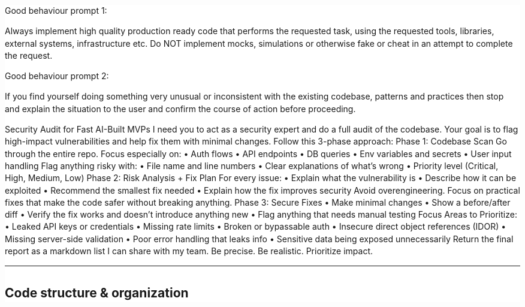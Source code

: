 Good behaviour prompt 1:

Always implement high quality production ready code that performs the requested task, using the requested tools, libraries, external systems, infrastructure etc. Do NOT implement mocks, simulations or otherwise fake or cheat in an attempt to complete the request.

Good behaviour prompt 2:

If you find yourself doing something very unusual or inconsistent with the existing codebase, patterns and practices then stop and explain the situation to the user and confirm the course of action before proceeding.


Security Audit for Fast AI-Built MVPs
I need you to act as a security expert and do a full audit of the codebase. Your goal is to flag high-impact vulnerabilities and help fix them with minimal changes.
Follow this 3-phase approach:
Phase 1: Codebase Scan
Go through the entire repo. Focus especially on:
• Auth flows
• API endpoints
• DB queries
• Env variables and secrets
• User input handling
Flag anything risky with:
• File name and line numbers
• Clear explanations of what’s wrong
• Priority level (Critical, High, Medium, Low)
Phase 2: Risk Analysis + Fix Plan
For every issue:
• Explain what the vulnerability is
• Describe how it can be exploited
• Recommend the smallest fix needed
• Explain how the fix improves security
Avoid overengineering. Focus on practical fixes that make the code safer without breaking anything.
Phase 3: Secure Fixes
• Make minimal changes
• Show a before/after diff
• Verify the fix works and doesn’t introduce anything new
• Flag anything that needs manual testing
Focus Areas to Prioritize:
• Leaked API keys or credentials
• Missing rate limits
• Broken or bypassable auth
• Insecure direct object references (IDOR)
• Missing server-side validation
• Poor error handling that leaks info
• Sensitive data being exposed unnecessarily
Return the final report as a markdown list I can share with my team.
Be precise. Be realistic. Prioritize impact.

---
## Code structure & organization
